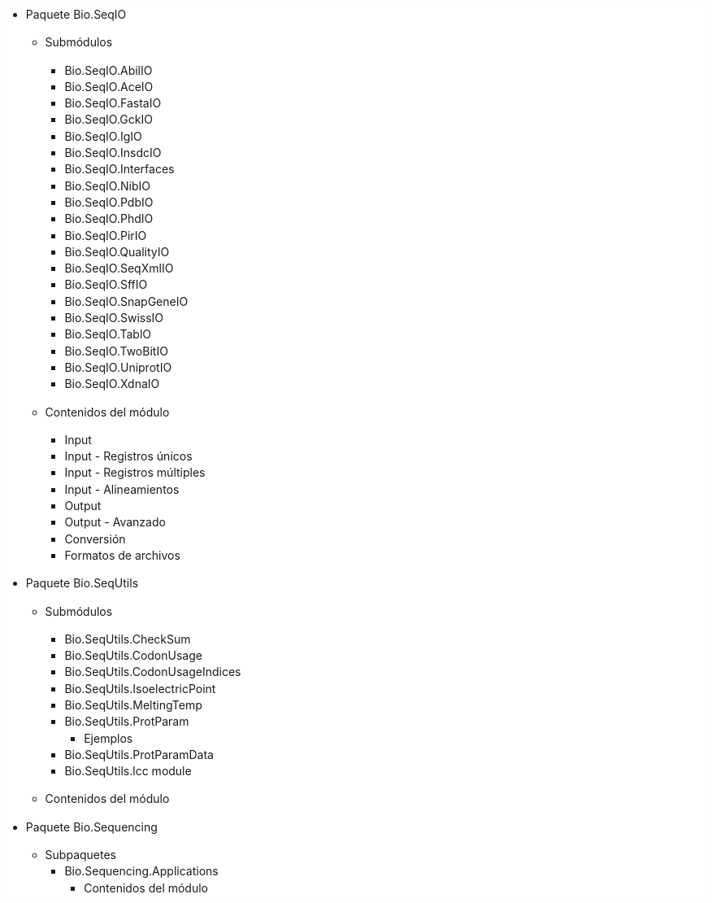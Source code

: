 - Paquete Bio.SeqIO

	- Submódulos
		- Bio.SeqIO.AbilIO
		- Bio.SeqIO.AceIO
		- Bio.SeqIO.FastaIO
		- Bio.SeqIO.GckIO
		- Bio.SeqIO.IgIO
		- Bio.SeqIO.InsdcIO
		- Bio.SeqIO.Interfaces
		- Bio.SeqIO.NibIO
		- Bio.SeqIO.PdbIO
		- Bio.SeqIO.PhdIO
		- Bio.SeqIO.PirIO
		- Bio.SeqIO.QualityIO
		- Bio.SeqIO.SeqXmlIO
		- Bio.SeqIO.SffIO
		- Bio.SeqIO.SnapGeneIO
		- Bio.SeqIO.SwissIO
		- Bio.SeqIO.TablO
		- Bio.SeqIO.TwoBitIO
		- Bio.SeqIO.UniprotIO
		- Bio.SeqIO.XdnaIO
	
	- Contenidos del módulo
		- Input
		- Input - Registros únicos
		- Input - Registros múltiples
		- Input - Alineamientos
		- Output
		- Output - Avanzado
		- Conversión
		- Formatos de archivos

- Paquete Bio.SeqUtils

	- Submódulos
		- Bio.SeqUtils.CheckSum
		- Bio.SeqUtils.CodonUsage
		- Bio.SeqUtils.CodonUsageIndices
		- Bio.SeqUtils.IsoelectricPoint
		- Bio.SeqUtils.MeltingTemp
		- Bio.SeqUtils.ProtParam
			- Ejemplos
		- Bio.SeqUtils.ProtParamData
		- Bio.SeqUtils.lcc module

	- Contenidos del módulo

- Paquete Bio.Sequencing

	- Subpaquetes
		- Bio.Sequencing.Applications
			- Contenidos del módulo

